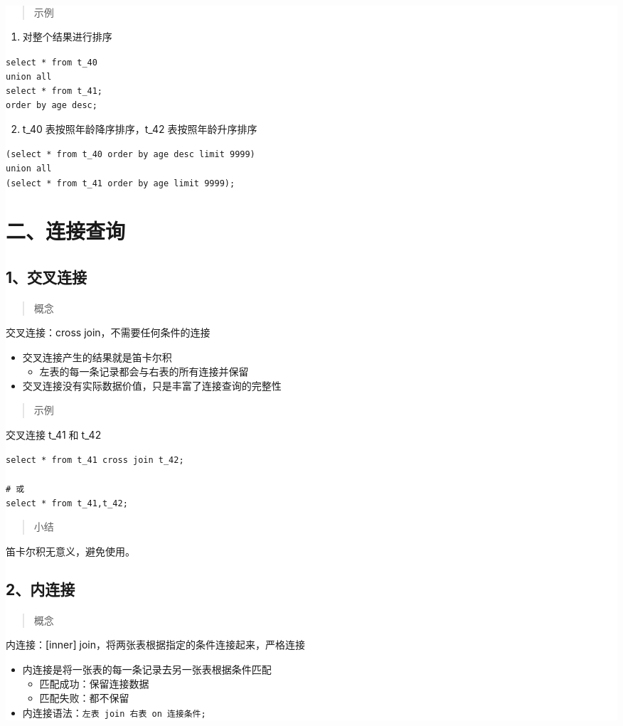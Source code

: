 > 示例

1. 对整个结果进行排序

```mysql
select * from t_40
union all
select * from t_41;
order by age desc;
```

2. t_40 表按照年龄降序排序，t_42 表按照年龄升序排序

```mysql
(select * from t_40 order by age desc limit 9999)
union all
(select * from t_41 order by age limit 9999);
```

# 二、连接查询

## 1、交叉连接

> 概念

交叉连接：cross join，不需要任何条件的连接

- 交叉连接产生的结果就是笛卡尔积
  - 左表的每一条记录都会与右表的所有连接并保留
- 交叉连接没有实际数据价值，只是丰富了连接查询的完整性

> 示例

交叉连接 t_41 和 t_42

```mysql
select * from t_41 cross join t_42;

# 或
select * from t_41,t_42;
```

> 小结

笛卡尔积无意义，避免使用。

## 2、内连接

> 概念

内连接：[inner] join，将两张表根据指定的条件连接起来，严格连接

- 内连接是将一张表的每一条记录去另一张表根据条件匹配
  - 匹配成功：保留连接数据
  - 匹配失败：都不保留
- 内连接语法：`左表 join 右表 on 连接条件;`
